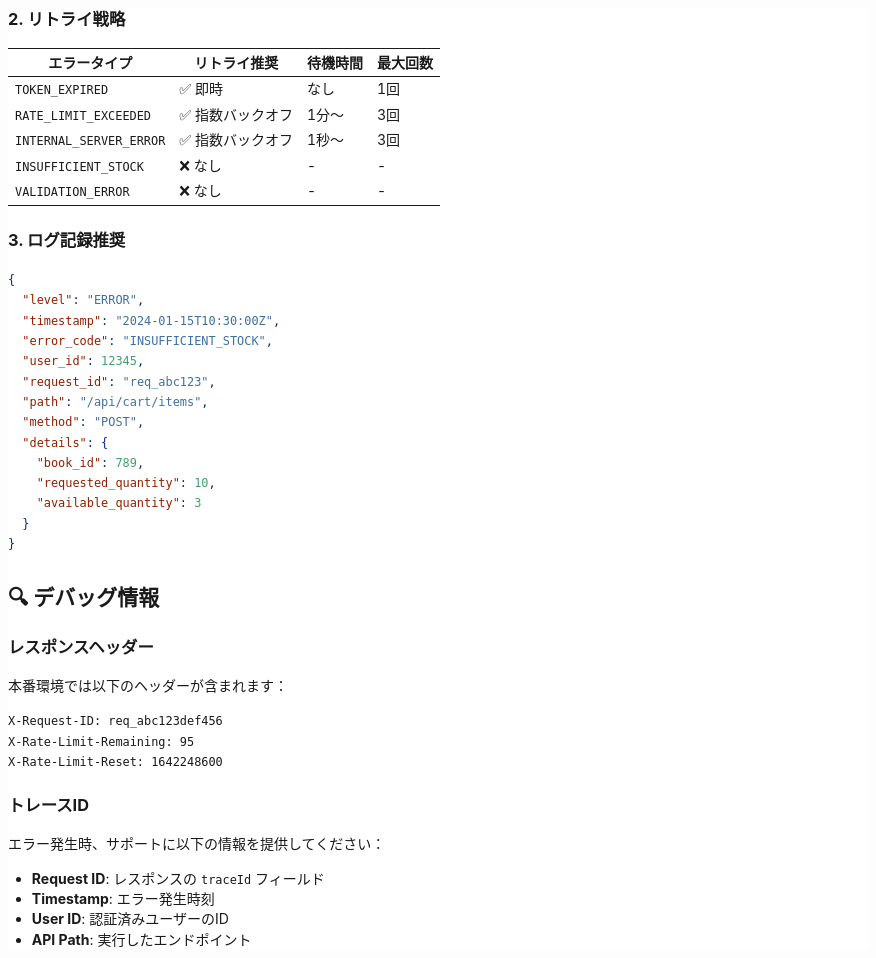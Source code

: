 ```javascript
```

### 2. リトライ戦略

| エラータイプ | リトライ推奨 | 待機時間 | 最大回数 |
|-------------|-------------|----------|----------|
| `TOKEN_EXPIRED` | ✅ 即時 | なし | 1回 |
| `RATE_LIMIT_EXCEEDED` | ✅ 指数バックオフ | 1分〜 | 3回 |
| `INTERNAL_SERVER_ERROR` | ✅ 指数バックオフ | 1秒〜 | 3回 |
| `INSUFFICIENT_STOCK` | ❌ なし | - | - |
| `VALIDATION_ERROR` | ❌ なし | - | - |

### 3. ログ記録推奨

```json
{
  "level": "ERROR",
  "timestamp": "2024-01-15T10:30:00Z",
  "error_code": "INSUFFICIENT_STOCK",
  "user_id": 12345,
  "request_id": "req_abc123",
  "path": "/api/cart/items",
  "method": "POST",
  "details": {
    "book_id": 789,
    "requested_quantity": 10,
    "available_quantity": 3
  }
}
```

## 🔍 デバッグ情報

### レスポンスヘッダー

本番環境では以下のヘッダーが含まれます：

```
X-Request-ID: req_abc123def456
X-Rate-Limit-Remaining: 95
X-Rate-Limit-Reset: 1642248600
```

### トレースID

エラー発生時、サポートに以下の情報を提供してください：

- **Request ID**: レスポンスの `traceId` フィールド
- **Timestamp**: エラー発生時刻
- **User ID**: 認証済みユーザーのID
- **API Path**: 実行したエンドポイント
